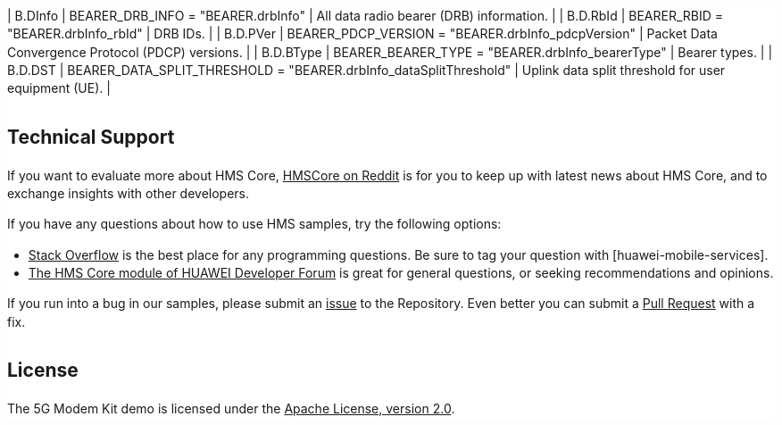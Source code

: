 | B.DInfo      | BEARER_DRB_INFO = "BEARER.drbInfo"                           | All data radio bearer (DRB) information.                     |
| B.D.RbId     | BEARER_RBID = "BEARER.drbInfo_rbId"                          | DRB IDs.                                                     |
| B.D.PVer     | BEARER_PDCP_VERSION = "BEARER.drbInfo_pdcpVersion"           | Packet Data Convergence Protocol (PDCP) versions.            |
| B.D.BType    | BEARER_BEARER_TYPE = "BEARER.drbInfo_bearerType"             | Bearer types.                                                |
| B.D.DST      | BEARER_DATA_SPLIT_THRESHOLD =  "BEARER.drbInfo_dataSplitThreshold" | Uplink data split threshold for user equipment (UE).         |

## Technical Support

If you want to evaluate more about HMS Core, [HMSCore on Reddit](https://www.reddit.com/r/HuaweiDevelopers/) is for you to keep up with latest news about HMS Core, and to exchange insights with other developers.

If you have any questions about how to use HMS samples, try the following options:

- [Stack Overflow](https://stackoverflow.com/questions/tagged/huawei-mobile-services) is the best place for any programming questions. Be sure to tag your question with \[huawei-mobile-services].
- [The HMS Core module of HUAWEI Developer Forum](https://forums.developer.huawei.com/forumPortal/en/forum/hms-core) is great for general questions, or seeking recommendations and opinions.

If you run into a bug in our samples, please submit an [issue](https://github.com/HMS-Core/hms-5g-modem-demo/issues) to the Repository. Even better you can submit a [Pull Request](https://github.com/HMS-Core/hms-5g-modem-demo/pulls) with a fix.

## License

The 5G Modem Kit demo is licensed under the [Apache License, version 2.0](http://www.apache.org/licenses/LICENSE-2.0).
